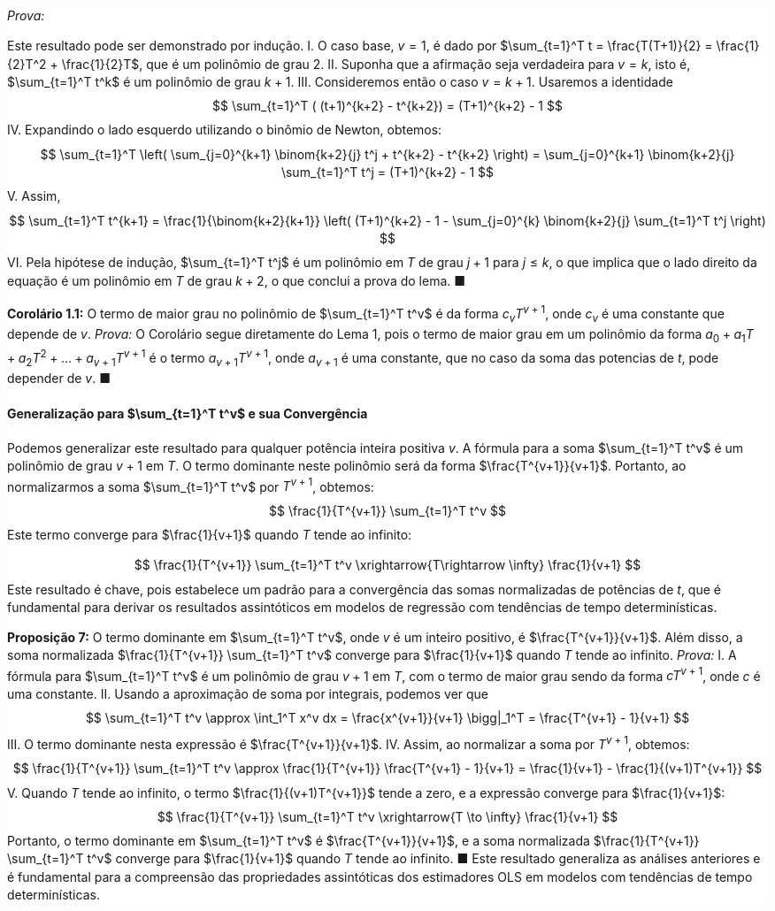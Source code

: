 *Prova:*

Este resultado pode ser demonstrado por indução.
I. O caso base, $v=1$, é dado por $\sum_{t=1}^T t = \frac{T(T+1)}{2} = \frac{1}{2}T^2 + \frac{1}{2}T$, que é um polinômio de grau 2.
II. Suponha que a afirmação seja verdadeira para $v=k$, isto é, $\sum_{t=1}^T t^k$ é um polinômio de grau $k+1$.
III. Consideremos então o caso $v=k+1$. Usaremos a identidade
$$ \sum_{t=1}^T ( (t+1)^{k+2} - t^{k+2}) = (T+1)^{k+2} - 1 $$
IV. Expandindo o lado esquerdo utilizando o binômio de Newton, obtemos:
$$ \sum_{t=1}^T \left( \sum_{j=0}^{k+1} \binom{k+2}{j} t^j + t^{k+2} - t^{k+2} \right) = \sum_{j=0}^{k+1} \binom{k+2}{j} \sum_{t=1}^T t^j = (T+1)^{k+2} - 1 $$
V. Assim,
$$ \sum_{t=1}^T t^{k+1} = \frac{1}{\binom{k+2}{k+1}} \left( (T+1)^{k+2} - 1 - \sum_{j=0}^{k} \binom{k+2}{j} \sum_{t=1}^T t^j \right) $$
VI. Pela hipótese de indução, $\sum_{t=1}^T t^j$ é um polinômio em $T$ de grau $j+1$ para $j \leq k$, o que implica que o lado direito da equação é um polinômio em $T$ de grau $k+2$, o que conclui a prova do lema.
■

**Corolário 1.1:** O termo de maior grau no polinômio de $\sum_{t=1}^T t^v$ é da forma $c_v T^{v+1}$, onde $c_v$ é uma constante que depende de $v$.
*Prova:*
O Corolário segue diretamente do Lema 1, pois o termo de maior grau em um polinômio da forma $a_0 + a_1 T + a_2 T^2 + \ldots + a_{v+1}T^{v+1}$ é o termo $a_{v+1}T^{v+1}$, onde $a_{v+1}$ é uma constante, que no caso da soma das potencias de $t$, pode depender de $v$.
■

#### Generalização para $\sum_{t=1}^T t^v$ e sua Convergência
Podemos generalizar este resultado para qualquer potência inteira positiva $v$. A fórmula para a soma $\sum_{t=1}^T t^v$ é um polinômio de grau $v+1$ em $T$. O termo dominante neste polinômio será da forma $\frac{T^{v+1}}{v+1}$. Portanto, ao normalizarmos a soma $\sum_{t=1}^T t^v$ por $T^{v+1}$, obtemos:
$$ \frac{1}{T^{v+1}} \sum_{t=1}^T t^v $$
Este termo converge para $\frac{1}{v+1}$ quando $T$ tende ao infinito:

$$ \frac{1}{T^{v+1}} \sum_{t=1}^T t^v \xrightarrow{T\rightarrow \infty} \frac{1}{v+1} $$
Este resultado é chave, pois estabelece um padrão para a convergência das somas normalizadas de potências de $t$, que é fundamental para derivar os resultados assintóticos em modelos de regressão com tendências de tempo determinísticas.

**Proposição 7:** O termo dominante em $\sum_{t=1}^T t^v$, onde $v$ é um inteiro positivo, é $\frac{T^{v+1}}{v+1}$. Além disso, a soma normalizada $\frac{1}{T^{v+1}} \sum_{t=1}^T t^v$ converge para $\frac{1}{v+1}$ quando $T$ tende ao infinito.
*Prova:*
I. A fórmula para $\sum_{t=1}^T t^v$ é um polinômio de grau $v+1$ em $T$, com o termo de maior grau sendo da forma $cT^{v+1}$, onde $c$ é uma constante.
II. Usando a aproximação de soma por integrais, podemos ver que
$$ \sum_{t=1}^T t^v \approx \int_1^T x^v dx = \frac{x^{v+1}}{v+1} \bigg|_1^T = \frac{T^{v+1} - 1}{v+1} $$
III. O termo dominante nesta expressão é $\frac{T^{v+1}}{v+1}$.
IV. Assim, ao normalizar a soma por $T^{v+1}$, obtemos:
$$ \frac{1}{T^{v+1}} \sum_{t=1}^T t^v \approx \frac{1}{T^{v+1}} \frac{T^{v+1} - 1}{v+1} = \frac{1}{v+1} - \frac{1}{(v+1)T^{v+1}} $$
V. Quando $T$ tende ao infinito, o termo $\frac{1}{(v+1)T^{v+1}}$ tende a zero, e a expressão converge para $\frac{1}{v+1}$:
$$ \frac{1}{T^{v+1}} \sum_{t=1}^T t^v \xrightarrow{T \to \infty} \frac{1}{v+1} $$
Portanto, o termo dominante em $\sum_{t=1}^T t^v$ é $\frac{T^{v+1}}{v+1}$, e a soma normalizada $\frac{1}{T^{v+1}} \sum_{t=1}^T t^v$ converge para $\frac{1}{v+1}$ quando $T$ tende ao infinito.
■
Este resultado generaliza as análises anteriores e é fundamental para a compreensão das propriedades assintóticas dos estimadores OLS em modelos com tendências de tempo determinísticas.
